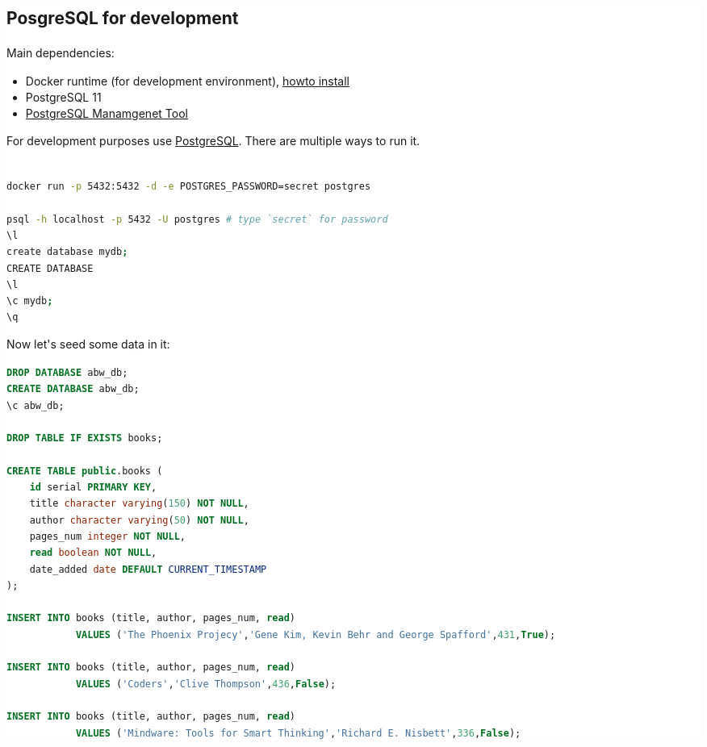 ## PosgreSQL for development

Main dependencies:

* Docker runtime (for development environment), [howto install](https://docs.docker.com/desktop/mac/install/)
* PostgreSQL 11
* [PostgreSQL Manamgenet Tool](https://marketplace.visualstudio.com/items?itemName=ckolkman.vscode-postgres)

For development purposes use [PostgreSQL](https://hub.docker.com/_/postgres/). There are multiple ways to run it. 

```bash

docker run -p 5432:5432 -d -e POSTGRES_PASSWORD=secret postgres

psql -h localhost -p 5432 -U postgres # type `secret` for password
\l 
create database mydb;
CREATE DATABASE
\l
\c mydb;
\q

```

Now let's seed some data in it: 

```sql
DROP DATABASE abw_db;
CREATE DATABASE abw_db;
\c abw_db;

DROP TABLE IF EXISTS books;

CREATE TABLE public.books (
    id serial PRIMARY KEY,
    title character varying(150) NOT NULL,
    author character varying(50) NOT NULL,
    pages_num integer NOT NULL,
    read boolean NOT NULL,
    date_added date DEFAULT CURRENT_TIMESTAMP
);

INSERT INTO books (title, author, pages_num, read)
            VALUES ('The Phoenix Projecy','Gene Kim, Kevin Behr and George Spafford',431,True);

INSERT INTO books (title, author, pages_num, read)
            VALUES ('Coders','Clive Thompson',436,False);

INSERT INTO books (title, author, pages_num, read)
            VALUES ('Mindware: Tools for Smart Thinking','Richard E. Nisbett',336,False);
```

